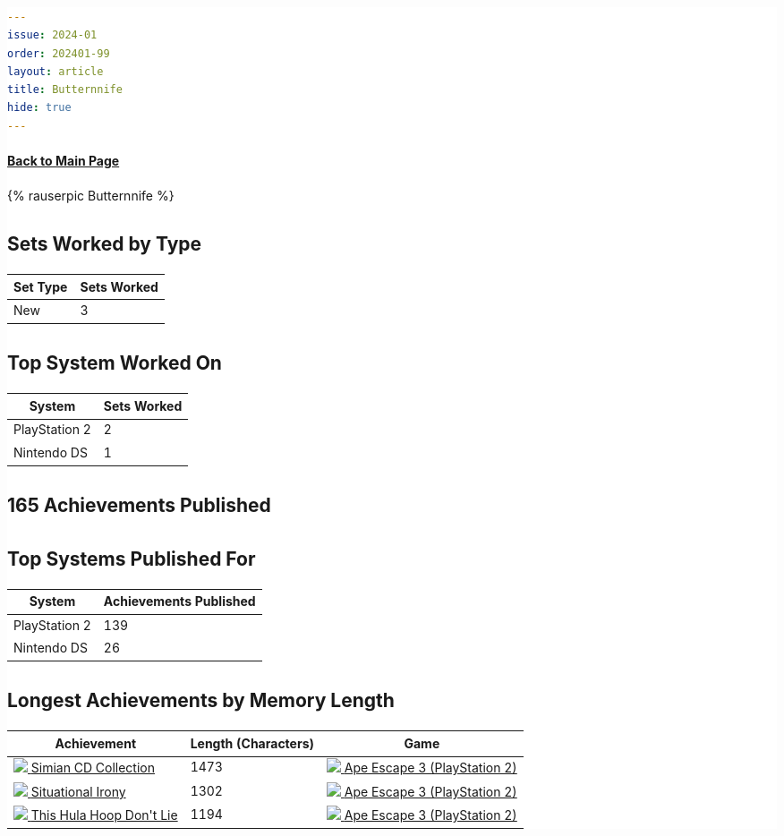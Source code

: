 ```yaml
---
issue: 2024-01
order: 202401-99
layout: article
title: Butternnife
hide: true
---
```


#### [Back to Main Page](../dev-year-in-review.html)

<div class="bingo-winner">{% rauserpic Butternnife %}</div>

## Sets Worked by Type

| Set Type | Sets Worked |
| -------- | ----------- |
| New      | 3           |

## Top System Worked On

| System        | Sets Worked |
| ------------- | ----------- |
| PlayStation 2 | 2           |
| Nintendo DS   | 1           |

## 165 Achievements Published

## Top Systems Published For

| System        | Achievements Published |
| ------------- | ---------------------- |
| PlayStation 2 | 139                    |
| Nintendo DS   | 26                     |

## Longest Achievements by Memory Length

| Achievement                                                                                                                                                                                                                                                         | Length (Characters) | Game                                                                                                                                                                                                                               |
| ------------------------------------------------------------------------------------------------------------------------------------------------------------------------------------------------------------------------------------------------------------------- | ------------------- | ---------------------------------------------------------------------------------------------------------------------------------------------------------------------------------------------------------------------------------- |
| <a class="gameicon-link" href="https://retroachievements.org/achievement/300644" target="_blank" rel="noopener"> <img class="gameicon" src="https://s3-eu-west-1.amazonaws.com/i.retroachievements.org/Badge/333751.png"> <span>Simian CD Collection</span></a>     | 1473                | <a class="gameicon-link" href="https://retroachievements.org/game/2689" target="_blank" rel="noopener"> <img class="gameicon" src="https://retroachievements.org/Images/069853.png"> <span>Ape Escape 3 (PlayStation 2)</span></a> |
| <a class="gameicon-link" href="https://retroachievements.org/achievement/287830" target="_blank" rel="noopener"> <img class="gameicon" src="https://s3-eu-west-1.amazonaws.com/i.retroachievements.org/Badge/318957.png"> <span>Situational Irony</span></a>        | 1302                | <a class="gameicon-link" href="https://retroachievements.org/game/2689" target="_blank" rel="noopener"> <img class="gameicon" src="https://retroachievements.org/Images/069853.png"> <span>Ape Escape 3 (PlayStation 2)</span></a> |
| <a class="gameicon-link" href="https://retroachievements.org/achievement/287826" target="_blank" rel="noopener"> <img class="gameicon" src="https://s3-eu-west-1.amazonaws.com/i.retroachievements.org/Badge/318953.png"> <span>This Hula Hoop Don't Lie</span></a> | 1194                | <a class="gameicon-link" href="https://retroachievements.org/game/2689" target="_blank" rel="noopener"> <img class="gameicon" src="https://retroachievements.org/Images/069853.png"> <span>Ape Escape 3 (PlayStation 2)</span></a> |


